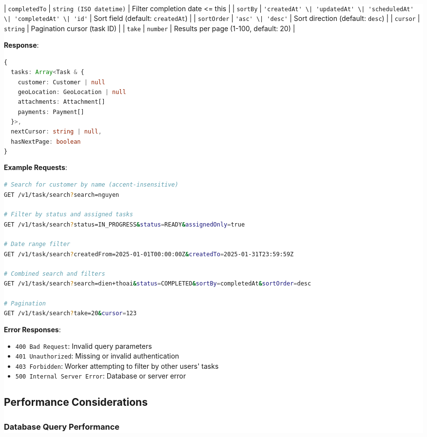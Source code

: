 | `completedTo` | `string (ISO datetime)` | Filter completion date <= this |
| `sortBy` | `'createdAt' \| 'updatedAt' \| 'scheduledAt' \| 'completedAt' \| 'id'` | Sort field (default: `createdAt`) |
| `sortOrder` | `'asc' \| 'desc'` | Sort direction (default: `desc`) |
| `cursor` | `string` | Pagination cursor (task ID) |
| `take` | `number` | Results per page (1-100, default: 20) |

**Response**:

```typescript
{
  tasks: Array<Task & {
    customer: Customer | null
    geoLocation: GeoLocation | null
    attachments: Attachment[]
    payments: Payment[]
  }>,
  nextCursor: string | null,
  hasNextPage: boolean
}
```

**Example Requests**:

```bash
# Search for customer by name (accent-insensitive)
GET /v1/task/search?search=nguyen

# Filter by status and assigned tasks
GET /v1/task/search?status=IN_PROGRESS&status=READY&assignedOnly=true

# Date range filter
GET /v1/task/search?createdFrom=2025-01-01T00:00:00Z&createdTo=2025-01-31T23:59:59Z

# Combined search and filters
GET /v1/task/search?search=dien+thoai&status=COMPLETED&sortBy=completedAt&sortOrder=desc

# Pagination
GET /v1/task/search?take=20&cursor=123
```

**Error Responses**:

- `400 Bad Request`: Invalid query parameters
- `401 Unauthorized`: Missing or invalid authentication
- `403 Forbidden`: Worker attempting to filter by other users' tasks
- `500 Internal Server Error`: Database or server error

## Performance Considerations

### Database Query Performance
